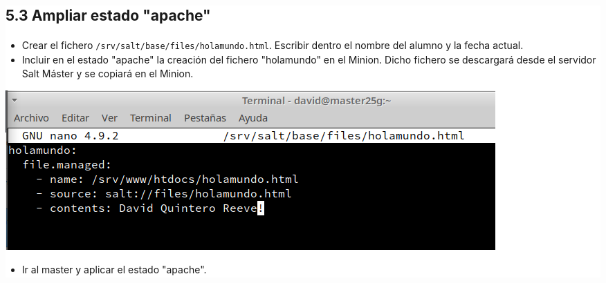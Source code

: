 ## 5.3 Ampliar estado "apache"

* Crear el fichero `/srv/salt/base/files/holamundo.html`. Escribir dentro el nombre del alumno y la fecha actual.
* Incluir en el estado "apache" la creación del fichero "holamundo" en el Minion. Dicho fichero se descargará desde el servidor Salt Máster y se copiará en el Minion.

![](https://github.com/DAVIDQR22/add2223-david-quintero/blob/main/ut5/saltstack/images/saltstackmaster5-3.png)

* Ir al master y aplicar el estado "apache".
